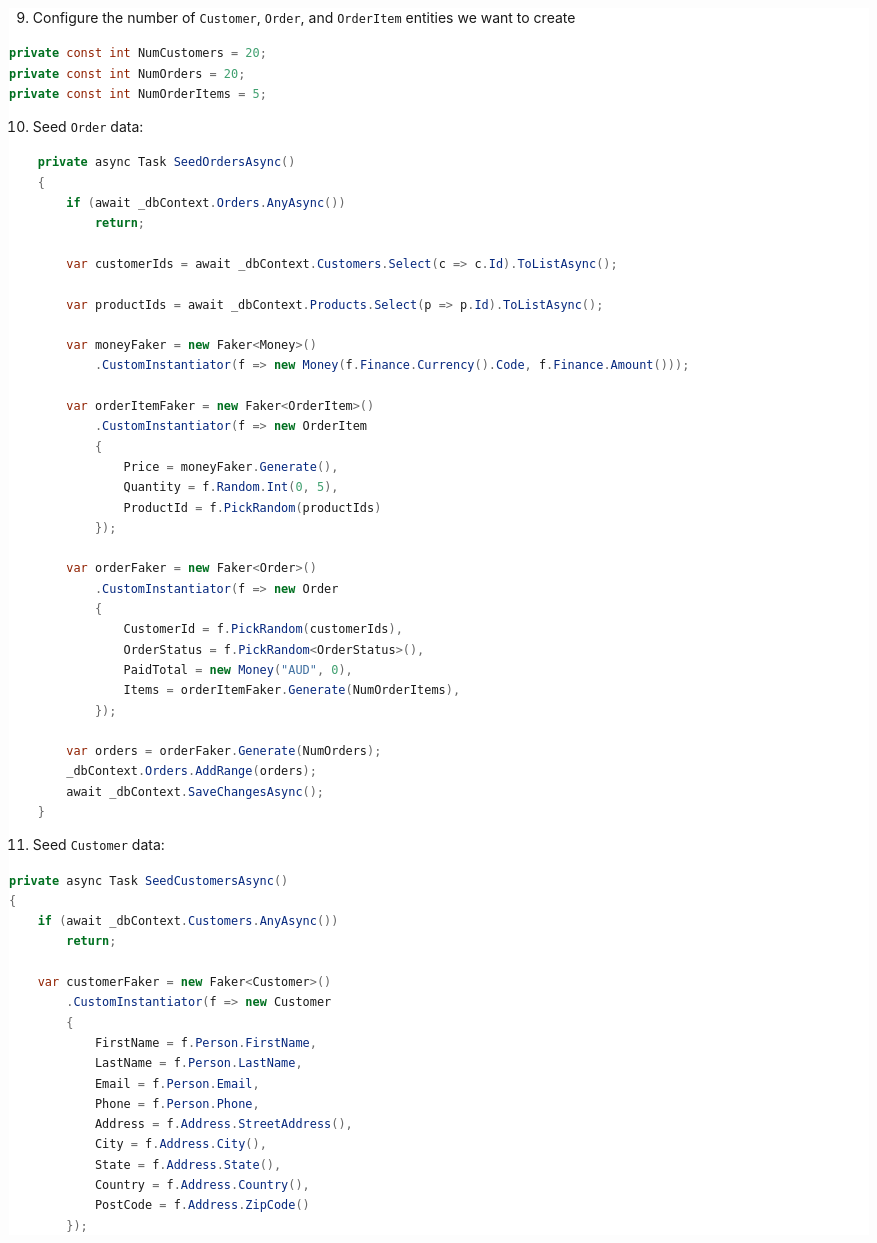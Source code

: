 9. Configure the number of `Customer`, `Order`, and `OrderItem` entities we want to create

```csharp
private const int NumCustomers = 20;
private const int NumOrders = 20;
private const int NumOrderItems = 5;
```

10. Seed `Order` data:

```csharp
    private async Task SeedOrdersAsync()
    {
        if (await _dbContext.Orders.AnyAsync())
            return;

        var customerIds = await _dbContext.Customers.Select(c => c.Id).ToListAsync();

        var productIds = await _dbContext.Products.Select(p => p.Id).ToListAsync();

        var moneyFaker = new Faker<Money>()
            .CustomInstantiator(f => new Money(f.Finance.Currency().Code, f.Finance.Amount()));

        var orderItemFaker = new Faker<OrderItem>()
            .CustomInstantiator(f => new OrderItem
            {
                Price = moneyFaker.Generate(),
                Quantity = f.Random.Int(0, 5),
                ProductId = f.PickRandom(productIds)
            });

        var orderFaker = new Faker<Order>()
            .CustomInstantiator(f => new Order
            {
                CustomerId = f.PickRandom(customerIds),
                OrderStatus = f.PickRandom<OrderStatus>(),
                PaidTotal = new Money("AUD", 0),
                Items = orderItemFaker.Generate(NumOrderItems),
            });

        var orders = orderFaker.Generate(NumOrders);
        _dbContext.Orders.AddRange(orders);
        await _dbContext.SaveChangesAsync();
    }
```

11. Seed `Customer` data:

```csharp
private async Task SeedCustomersAsync()
{
    if (await _dbContext.Customers.AnyAsync())
        return;

    var customerFaker = new Faker<Customer>()
        .CustomInstantiator(f => new Customer
        {
            FirstName = f.Person.FirstName,
            LastName = f.Person.LastName,
            Email = f.Person.Email,
            Phone = f.Person.Phone,
            Address = f.Address.StreetAddress(),
            City = f.Address.City(),
            State = f.Address.State(),
            Country = f.Address.Country(),
            PostCode = f.Address.ZipCode()
        });
```